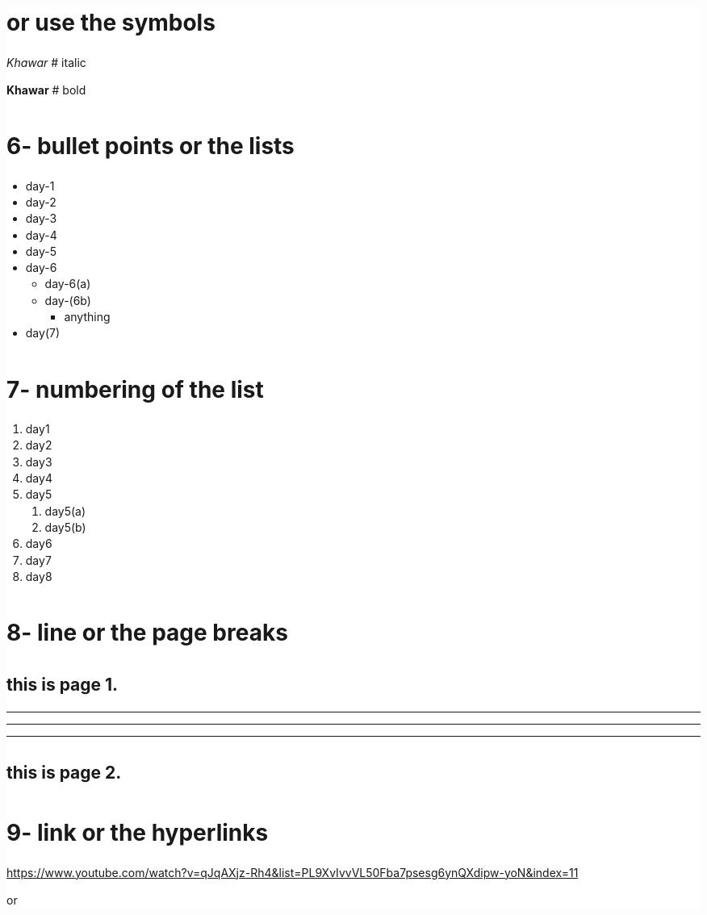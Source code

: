 # or use the symbols

_Khawar_ # italic

__Khawar__ # bold

# 6- bullet points or the lists

- day-1
- day-2
- day-3
- day-4 
- day-5
- day-6
    - day-6(a)
    - day-(6b)
        - anything
- day(7)

#  7- numbering of the list

1. day1
2. day2
3. day3
4. day4
5. day5
   1. day5(a)
   2. day5(b)
6. day6
7. day7
8. day8

# 8- line or the page breaks

this is page 1.
---
***
___
---
this is page 2. 
---
# 9- link or the hyperlinks

<https://www.youtube.com/watch?v=qJqAXjz-Rh4&list=PL9XvIvvVL50Fba7psesg6ynQXdipw-yoN&index=11>

or 
